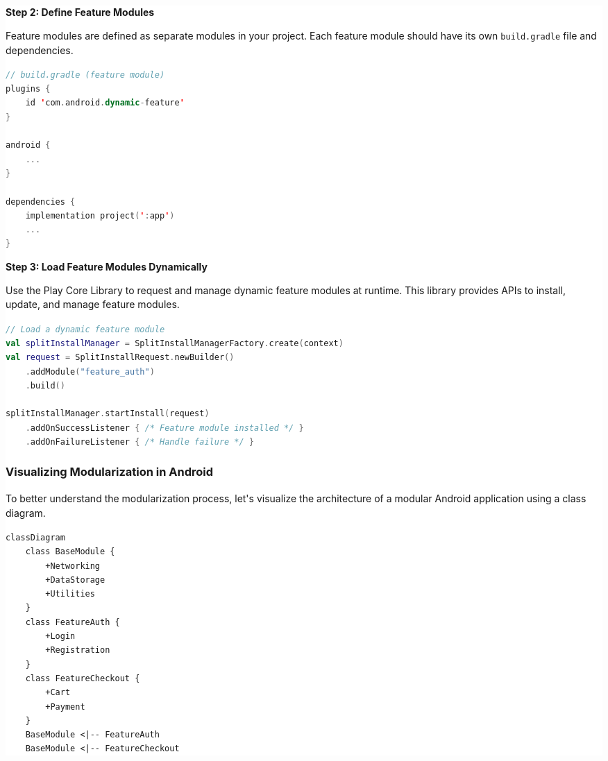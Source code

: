 **Step 2: Define Feature Modules**

Feature modules are defined as separate modules in your project. Each feature module should have its own `build.gradle` file and dependencies.

```kotlin
// build.gradle (feature module)
plugins {
    id 'com.android.dynamic-feature'
}

android {
    ...
}

dependencies {
    implementation project(':app')
    ...
}
```

**Step 3: Load Feature Modules Dynamically**

Use the Play Core Library to request and manage dynamic feature modules at runtime. This library provides APIs to install, update, and manage feature modules.

```kotlin
// Load a dynamic feature module
val splitInstallManager = SplitInstallManagerFactory.create(context)
val request = SplitInstallRequest.newBuilder()
    .addModule("feature_auth")
    .build()

splitInstallManager.startInstall(request)
    .addOnSuccessListener { /* Feature module installed */ }
    .addOnFailureListener { /* Handle failure */ }
```

### Visualizing Modularization in Android

To better understand the modularization process, let's visualize the architecture of a modular Android application using a class diagram.

```mermaid
classDiagram
    class BaseModule {
        +Networking
        +DataStorage
        +Utilities
    }
    class FeatureAuth {
        +Login
        +Registration
    }
    class FeatureCheckout {
        +Cart
        +Payment
    }
    BaseModule <|-- FeatureAuth
    BaseModule <|-- FeatureCheckout
```
